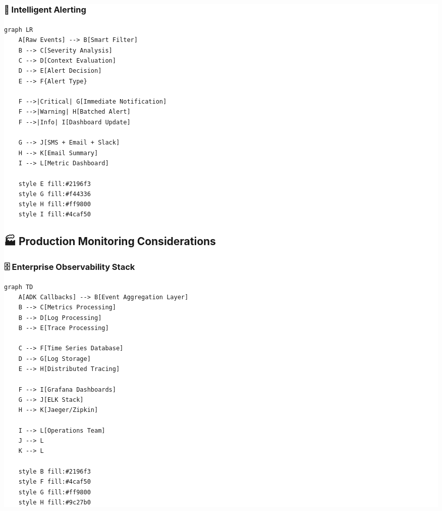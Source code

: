 ```mermaid
```

### 🎯 Intelligent Alerting

```mermaid
graph LR
    A[Raw Events] --> B[Smart Filter]
    B --> C[Severity Analysis]
    C --> D[Context Evaluation]
    D --> E[Alert Decision]
    E --> F{Alert Type}
    
    F -->|Critical| G[Immediate Notification]
    F -->|Warning| H[Batched Alert]
    F -->|Info| I[Dashboard Update]
    
    G --> J[SMS + Email + Slack]
    H --> K[Email Summary]
    I --> L[Metric Dashboard]
    
    style E fill:#2196f3
    style G fill:#f44336
    style H fill:#ff9800
    style I fill:#4caf50
```

## 🏭 Production Monitoring Considerations

### 🗄️ Enterprise Observability Stack

```mermaid
graph TD
    A[ADK Callbacks] --> B[Event Aggregation Layer]
    B --> C[Metrics Processing]
    B --> D[Log Processing]
    B --> E[Trace Processing]
    
    C --> F[Time Series Database]
    D --> G[Log Storage]
    E --> H[Distributed Tracing]
    
    F --> I[Grafana Dashboards]
    G --> J[ELK Stack]
    H --> K[Jaeger/Zipkin]
    
    I --> L[Operations Team]
    J --> L
    K --> L
    
    style B fill:#2196f3
    style F fill:#4caf50
    style G fill:#ff9800
    style H fill:#9c27b0
```
